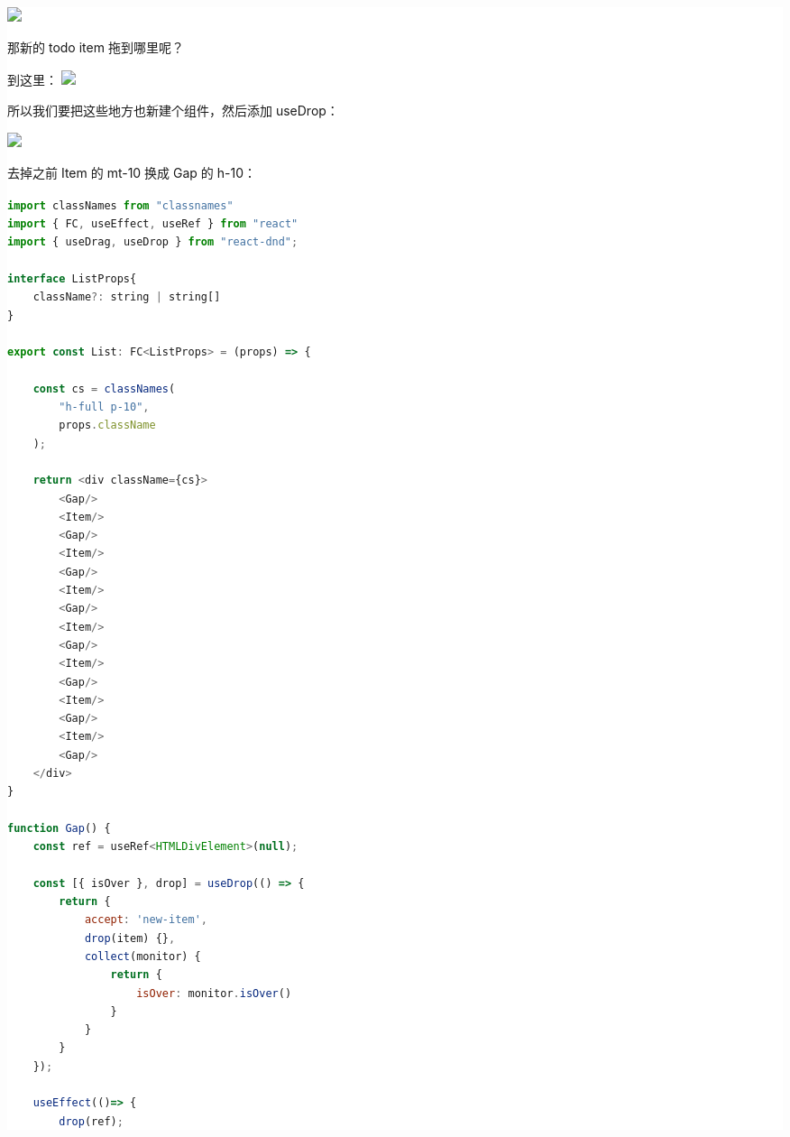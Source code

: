 ![](https://raw.githubusercontent.com/star8085/picture/main/images/2025/react通过秘籍/1737552850604-309f71b6ffaf49e6bd6cff0c49e5a791tplv-k3u1fbpfcp-jj-mark0000q75.imagew2002h1340s768479egiff42bfefefe)

那新的 todo item 拖到哪里呢？

到这里：
![](https://raw.githubusercontent.com/star8085/picture/main/images/2025/react通过秘籍/1737552854061-5510f73bb0454c99aaa847abce813b40tplv-k3u1fbpfcp-jj-mark0000q75.imagew1268h1170s64789epngb9dc4f8)

所以我们要把这些地方也新建个组件，然后添加 useDrop：

![](https://raw.githubusercontent.com/star8085/picture/main/images/2025/react通过秘籍/1737552855596-e41dd6fb69fc4812a660cf4f4cc5c952tplv-k3u1fbpfcp-jj-mark0000q75.imagew886h1156s149891epngb1f1f1f)

去掉之前 Item 的 mt-10 换成 Gap 的 h-10：

```javascript
import classNames from "classnames"
import { FC, useEffect, useRef } from "react"
import { useDrag, useDrop } from "react-dnd";

interface ListProps{
    className?: string | string[]
}

export const List: FC<ListProps> = (props) => {
    
    const cs = classNames(
        "h-full p-10",
        props.className
    );

    return <div className={cs}>
        <Gap/>
        <Item/>
        <Gap/>
        <Item/>
        <Gap/>
        <Item/>
        <Gap/>
        <Item/>
        <Gap/>
        <Item/>
        <Gap/>
        <Item/>
        <Gap/>
        <Item/>
        <Gap/>
    </div>
}

function Gap() {
    const ref = useRef<HTMLDivElement>(null);

    const [{ isOver }, drop] = useDrop(() => {
        return {
            accept: 'new-item',
            drop(item) {},
            collect(monitor) {
                return {
                    isOver: monitor.isOver()
                }
            }
        }
    });

    useEffect(()=> {
        drop(ref);
```